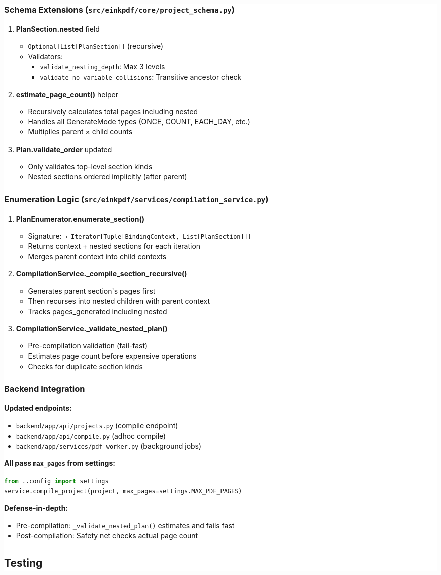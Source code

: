 ### Schema Extensions (`src/einkpdf/core/project_schema.py`)

1. **PlanSection.nested** field
   - `Optional[List[PlanSection]]` (recursive)
   - Validators:
     - `validate_nesting_depth`: Max 3 levels
     - `validate_no_variable_collisions`: Transitive ancestor check

2. **estimate_page_count()** helper
   - Recursively calculates total pages including nested
   - Handles all GenerateMode types (ONCE, COUNT, EACH_DAY, etc.)
   - Multiplies parent × child counts

3. **Plan.validate_order** updated
   - Only validates top-level section kinds
   - Nested sections ordered implicitly (after parent)

### Enumeration Logic (`src/einkpdf/services/compilation_service.py`)

1. **PlanEnumerator.enumerate_section()**
   - Signature: `→ Iterator[Tuple[BindingContext, List[PlanSection]]]`
   - Returns context + nested sections for each iteration
   - Merges parent context into child contexts

2. **CompilationService._compile_section_recursive()**
   - Generates parent section's pages first
   - Then recurses into nested children with parent context
   - Tracks pages_generated including nested

3. **CompilationService._validate_nested_plan()**
   - Pre-compilation validation (fail-fast)
   - Estimates page count before expensive operations
   - Checks for duplicate section kinds

### Backend Integration

**Updated endpoints:**
- `backend/app/api/projects.py` (compile endpoint)
- `backend/app/api/compile.py` (adhoc compile)
- `backend/app/services/pdf_worker.py` (background jobs)

**All pass `max_pages` from settings:**
```python
from ..config import settings
service.compile_project(project, max_pages=settings.MAX_PDF_PAGES)
```

**Defense-in-depth:**
- Pre-compilation: `_validate_nested_plan()` estimates and fails fast
- Post-compilation: Safety net checks actual page count

## Testing
